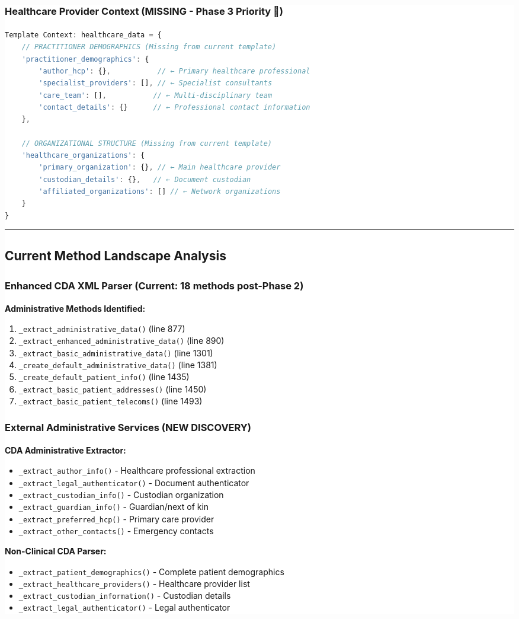 ### Healthcare Provider Context (MISSING - Phase 3 Priority 🎯)
```javascript
Template Context: healthcare_data = {
    // PRACTITIONER DEMOGRAPHICS (Missing from current template)
    'practitioner_demographics': {
        'author_hcp': {},           // ← Primary healthcare professional
        'specialist_providers': [], // ← Specialist consultants
        'care_team': [],           // ← Multi-disciplinary team
        'contact_details': {}      // ← Professional contact information
    },
    
    // ORGANIZATIONAL STRUCTURE (Missing from current template)
    'healthcare_organizations': {
        'primary_organization': {}, // ← Main healthcare provider
        'custodian_details': {},   // ← Document custodian
        'affiliated_organizations': [] // ← Network organizations
    }
}
```

---

## Current Method Landscape Analysis

### Enhanced CDA XML Parser (Current: 18 methods post-Phase 2)
**Administrative Methods Identified:**
1. `_extract_administrative_data()` (line 877)
2. `_extract_enhanced_administrative_data()` (line 890) 
3. `_extract_basic_administrative_data()` (line 1301)
4. `_create_default_administrative_data()` (line 1381)
5. `_create_default_patient_info()` (line 1435)
6. `_extract_basic_patient_addresses()` (line 1450)
7. `_extract_basic_patient_telecoms()` (line 1493)

### External Administrative Services (NEW DISCOVERY)
**CDA Administrative Extractor:**
- `_extract_author_info()` - Healthcare professional extraction
- `_extract_legal_authenticator()` - Document authenticator 
- `_extract_custodian_info()` - Custodian organization
- `_extract_guardian_info()` - Guardian/next of kin
- `_extract_preferred_hcp()` - Primary care provider
- `_extract_other_contacts()` - Emergency contacts

**Non-Clinical CDA Parser:**
- `_extract_patient_demographics()` - Complete patient demographics
- `_extract_healthcare_providers()` - Healthcare provider list  
- `_extract_custodian_information()` - Custodian details
- `_extract_legal_authenticator()` - Legal authenticator
